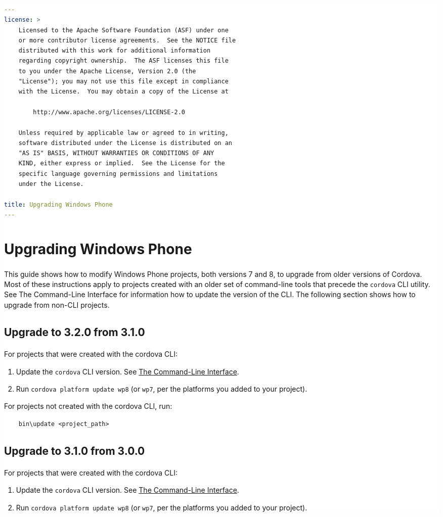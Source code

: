 ```yaml
---
license: >
    Licensed to the Apache Software Foundation (ASF) under one
    or more contributor license agreements.  See the NOTICE file
    distributed with this work for additional information
    regarding copyright ownership.  The ASF licenses this file
    to you under the Apache License, Version 2.0 (the
    "License"); you may not use this file except in compliance
    with the License.  You may obtain a copy of the License at

        http://www.apache.org/licenses/LICENSE-2.0

    Unless required by applicable law or agreed to in writing,
    software distributed under the License is distributed on an
    "AS IS" BASIS, WITHOUT WARRANTIES OR CONDITIONS OF ANY
    KIND, either express or implied.  See the License for the
    specific language governing permissions and limitations
    under the License.

title: Upgrading Windows Phone
---
```


# Upgrading Windows Phone

This guide shows how to modify Windows Phone projects, both versions 7
and 8, to upgrade from older versions of Cordova.  Most of these
instructions apply to projects created with an older set of
command-line tools that precede the `cordova` CLI utility. See The
Command-Line Interface for information how to update the version of
the CLI.  The following section shows how to upgrade from non-CLI
projects.

## Upgrade to 3.2.0 from 3.1.0

For projects that were created with the cordova CLI: 

1. Update the `cordova` CLI version. See [The Command-Line Interface](../../cli/index.html). 

2. Run `cordova platform update wp8` (or `wp7`, per the platforms you added to your project).
        
For projects not created with the cordova CLI, run:

        bin\update <project_path>

## Upgrade to 3.1.0 from 3.0.0

For projects that were created with the cordova CLI: 

1. Update the `cordova` CLI version. See [The Command-Line Interface](../../cli/index.html). 

2. Run `cordova platform update wp8` (or `wp7`, per the platforms you added to your project).
        